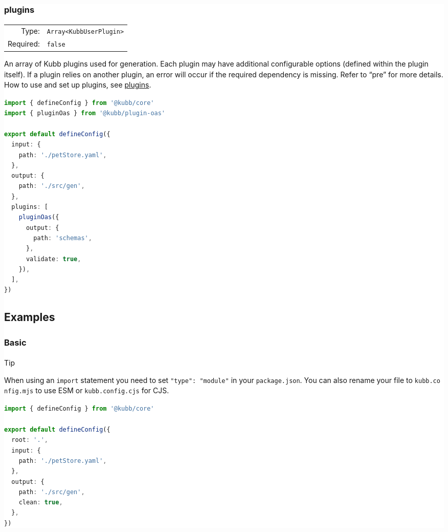 ### plugins

|           |                         |
|----------:|:------------------------|
|     Type: | `Array<KubbUserPlugin>` |
| Required: | `false`                 |


An array of Kubb plugins used for generation. Each plugin may have additional configurable options (defined within the plugin itself). If a plugin relies on another plugin, an error will occur if the required dependency is missing. Refer to “pre” for more details.
How to use and set up plugins, see [plugins](/knowledge-base/plugins/).

```typescript [kubb.config.ts]
import { defineConfig } from '@kubb/core'
import { pluginOas } from '@kubb/plugin-oas'

export default defineConfig({
  input: {
    path: './petStore.yaml',
  },
  output: {
    path: './src/gen',
  },
  plugins: [
    pluginOas({
      output: {
        path: 'schemas',
      },
      validate: true,
    }),
  ],
})
```

## Examples

### Basic

> [!TIP]
> When using an `import` statement you need to set `"type": "module"` in your `package.json`.
> You can also rename your file to `kubb.config.mjs` to use ESM or `kubb.config.cjs` for CJS.

```typescript twoslash [kubb.config.ts]
import { defineConfig } from '@kubb/core'

export default defineConfig({
  root: '.',
  input: {
    path: './petStore.yaml',
  },
  output: {
    path: './src/gen',
    clean: true,
  },
})
```
